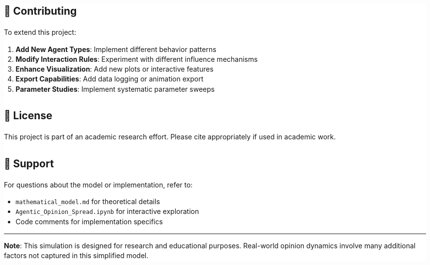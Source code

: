 ## 🤝 Contributing

To extend this project:

1. **Add New Agent Types**: Implement different behavior patterns
2. **Modify Interaction Rules**: Experiment with different influence mechanisms
3. **Enhance Visualization**: Add new plots or interactive features
4. **Export Capabilities**: Add data logging or animation export
5. **Parameter Studies**: Implement systematic parameter sweeps

## 📄 License

This project is part of an academic research effort. Please cite appropriately if used in academic work.

## 🙋 Support

For questions about the model or implementation, refer to:

- `mathematical_model.md` for theoretical details
- `Agentic_Opinion_Spread.ipynb` for interactive exploration
- Code comments for implementation specifics

---

**Note**: This simulation is designed for research and educational purposes. Real-world opinion dynamics involve many additional factors not captured in this simplified model.
